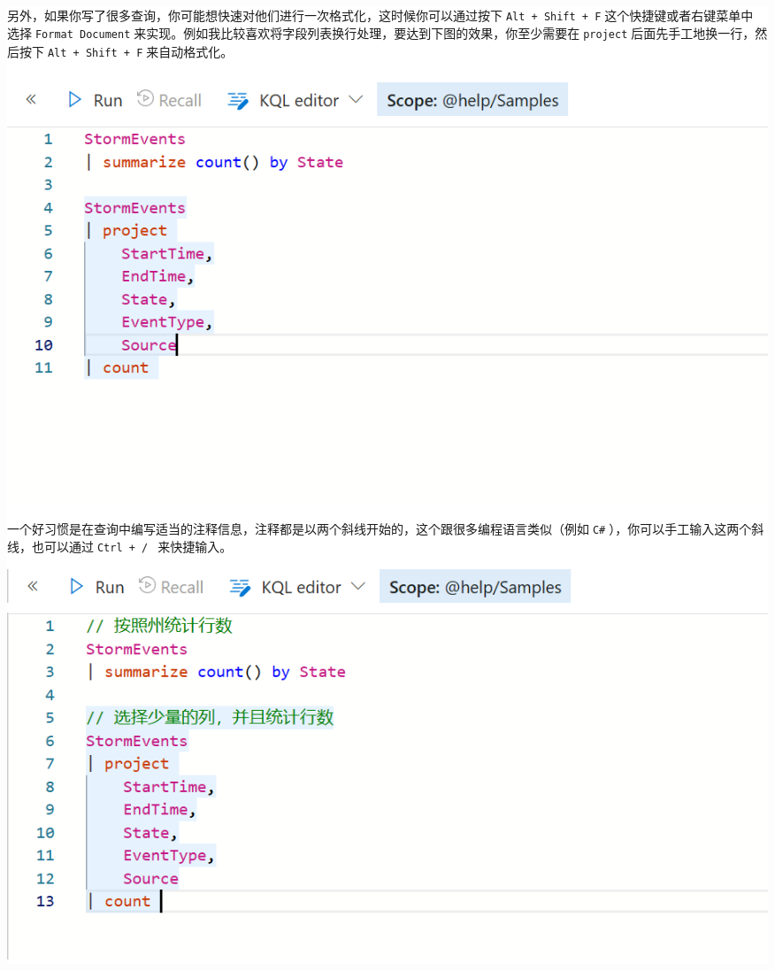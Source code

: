 另外，如果你写了很多查询，你可能想快速对他们进行一次格式化，这时候你可以通过按下 `Alt + Shift + F` 这个快捷键或者右键菜单中 选择 `Format Document` 来实现。例如我比较喜欢将字段列表换行处理，要达到下图的效果，你至少需要在 `project` 后面先手工地换一行，然后按下 `Alt + Shift + F` 来自动格式化。

![](../images/Pasted%20image%2020230105115707.png)

一个好习惯是在查询中编写适当的注释信息，注释都是以两个斜线开始的，这个跟很多编程语言类似（例如 `C#` ），你可以手工输入这两个斜线，也可以通过 `Ctrl + / ` 来快捷输入。

![](../images/Pasted%20image%2020230105115942.png)
